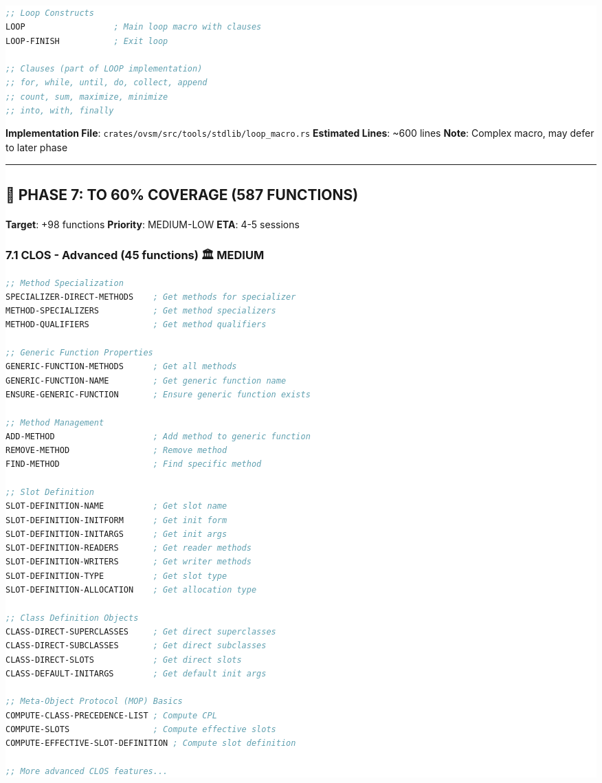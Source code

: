 ```lisp
;; Loop Constructs
LOOP                  ; Main loop macro with clauses
LOOP-FINISH           ; Exit loop

;; Clauses (part of LOOP implementation)
;; for, while, until, do, collect, append
;; count, sum, maximize, minimize
;; into, with, finally
```

**Implementation File**: `crates/ovsm/src/tools/stdlib/loop_macro.rs`
**Estimated Lines**: ~600 lines
**Note**: Complex macro, may defer to later phase

---

## 🎯 PHASE 7: TO 60% COVERAGE (587 FUNCTIONS)
**Target**: +98 functions
**Priority**: MEDIUM-LOW
**ETA**: 4-5 sessions

### 7.1 CLOS - Advanced (45 functions) 🏛️ MEDIUM

```lisp
;; Method Specialization
SPECIALIZER-DIRECT-METHODS    ; Get methods for specializer
METHOD-SPECIALIZERS           ; Get method specializers
METHOD-QUALIFIERS             ; Get method qualifiers

;; Generic Function Properties
GENERIC-FUNCTION-METHODS      ; Get all methods
GENERIC-FUNCTION-NAME         ; Get generic function name
ENSURE-GENERIC-FUNCTION       ; Ensure generic function exists

;; Method Management
ADD-METHOD                    ; Add method to generic function
REMOVE-METHOD                 ; Remove method
FIND-METHOD                   ; Find specific method

;; Slot Definition
SLOT-DEFINITION-NAME          ; Get slot name
SLOT-DEFINITION-INITFORM      ; Get init form
SLOT-DEFINITION-INITARGS      ; Get init args
SLOT-DEFINITION-READERS       ; Get reader methods
SLOT-DEFINITION-WRITERS       ; Get writer methods
SLOT-DEFINITION-TYPE          ; Get slot type
SLOT-DEFINITION-ALLOCATION    ; Get allocation type

;; Class Definition Objects
CLASS-DIRECT-SUPERCLASSES     ; Get direct superclasses
CLASS-DIRECT-SUBCLASSES       ; Get direct subclasses
CLASS-DIRECT-SLOTS            ; Get direct slots
CLASS-DEFAULT-INITARGS        ; Get default init args

;; Meta-Object Protocol (MOP) Basics
COMPUTE-CLASS-PRECEDENCE-LIST ; Compute CPL
COMPUTE-SLOTS                 ; Compute effective slots
COMPUTE-EFFECTIVE-SLOT-DEFINITION ; Compute slot definition

;; More advanced CLOS features...
```
